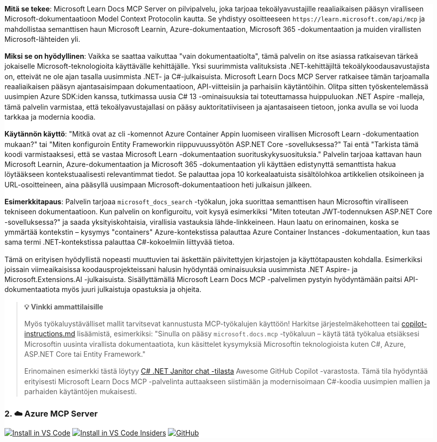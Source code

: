 **Mitä se tekee**: Microsoft Learn Docs MCP Server on pilvipalvelu, joka tarjoaa tekoälyavustajille reaaliaikaisen pääsyn viralliseen Microsoft-dokumentaatioon Model Context Protocolin kautta. Se yhdistyy osoitteeseen `https://learn.microsoft.com/api/mcp` ja mahdollistaa semanttisen haun Microsoft Learnin, Azure-dokumentaation, Microsoft 365 -dokumentaation ja muiden virallisten Microsoft-lähteiden yli.

**Miksi se on hyödyllinen**: Vaikka se saattaa vaikuttaa "vain dokumentaatiolta", tämä palvelin on itse asiassa ratkaisevan tärkeä jokaiselle Microsoft-teknologioita käyttävälle kehittäjälle. Yksi suurimmista valituksista .NET-kehittäjiltä tekoälykoodausavustajista on, etteivät ne ole ajan tasalla uusimmista .NET- ja C#-julkaisuista. Microsoft Learn Docs MCP Server ratkaisee tämän tarjoamalla reaaliaikaisen pääsyn ajantasaisimpaan dokumentaatioon, API-viitteisiin ja parhaisiin käytäntöihin. Olitpa sitten työskentelemässä uusimpien Azure SDK:iden kanssa, tutkimassa uusia C# 13 -ominaisuuksia tai toteuttamassa huippuluokan .NET Aspire -malleja, tämä palvelin varmistaa, että tekoälyavustajallasi on pääsy auktoritatiiviseen ja ajantasaiseen tietoon, jonka avulla se voi luoda tarkkaa ja modernia koodia.

**Käytännön käyttö**: "Mitkä ovat az cli -komennot Azure Container Appin luomiseen virallisen Microsoft Learn -dokumentaation mukaan?" tai "Miten konfiguroin Entity Frameworkin riippuvuussyötön ASP.NET Core -sovelluksessa?" Tai entä "Tarkista tämä koodi varmistaaksesi, että se vastaa Microsoft Learn -dokumentaation suorituskykysuosituksia." Palvelin tarjoaa kattavan haun Microsoft Learnin, Azure-dokumentaation ja Microsoft 365 -dokumentaation yli käyttäen edistynyttä semanttista hakua löytääkseen kontekstuaalisesti relevantimmat tiedot. Se palauttaa jopa 10 korkealaatuista sisältölohkoa artikkelien otsikoineen ja URL-osoitteineen, aina pääsyllä uusimpaan Microsoft-dokumentaatioon heti julkaisun jälkeen.

**Esimerkkitapaus**: Palvelin tarjoaa `microsoft_docs_search` -työkalun, joka suorittaa semanttisen haun Microsoftin viralliseen tekniseen dokumentaatioon. Kun palvelin on konfiguroitu, voit kysyä esimerkiksi "Miten toteutan JWT-todennuksen ASP.NET Core -sovelluksessa?" ja saada yksityiskohtaisia, virallisia vastauksia lähde-linkkeineen. Haun laatu on erinomainen, koska se ymmärtää kontekstin – kysymys "containers" Azure-kontekstissa palauttaa Azure Container Instances -dokumentaation, kun taas sama termi .NET-kontekstissa palauttaa C#-kokoelmiin liittyvää tietoa.

Tämä on erityisen hyödyllistä nopeasti muuttuvien tai äskettäin päivitettyjen kirjastojen ja käyttötapausten kohdalla. Esimerkiksi joissain viimeaikaisissa koodausprojekteissani halusin hyödyntää ominaisuuksia uusimmista .NET Aspire- ja Microsoft.Extensions.AI -julkaisuista. Sisällyttämällä Microsoft Learn Docs MCP -palvelimen pystyin hyödyntämään paitsi API-dokumentaatiota myös juuri julkaistuja opastuksia ja ohjeita.
> **💡 Vinkki ammattilaisille**
> 
> Myös työkaluystävälliset mallit tarvitsevat kannustusta MCP-työkalujen käyttöön! Harkitse järjestelmäkehotteen tai [copilot-instructions.md](https://docs.github.com/copilot/how-tos/custom-instructions/adding-repository-custom-instructions-for-github-copilot) lisäämistä, esimerkiksi: "Sinulla on pääsy `microsoft.docs.mcp` -työkaluun – käytä tätä työkalua etsiäksesi Microsoftin uusinta virallista dokumentaatiota, kun käsittelet kysymyksiä Microsoftin teknologioista kuten C#, Azure, ASP.NET Core tai Entity Framework."
>
> Erinomainen esimerkki tästä löytyy [C# .NET Janitor chat -tilasta](https://github.com/awesome-copilot/chatmodes/blob/main/csharp-dotnet-janitor.chatmode.md) Awesome GitHub Copilot -varastosta. Tämä tila hyödyntää erityisesti Microsoft Learn Docs MCP -palvelinta auttaakseen siistimään ja modernisoimaan C#-koodia uusimpien mallien ja parhaiden käytäntöjen mukaisesti.
### 2. ☁️ Azure MCP Server

[![Install in VS Code](https://img.shields.io/badge/VS_Code-Install_Azure_MCP-0098FF?style=flat-square&logo=visualstudiocode&logoColor=white)](https://vscode.dev/redirect/mcp/install?name=Azure%20MCP&config=%7B%22command%22%3A%22npx%22%2C%22args%22%3A%5B%22-y%22%2C%22%40azure%2Fazure-mcp%40latest%22%5D%7D) [![Install in VS Code Insiders](https://img.shields.io/badge/VS_Code_Insiders-Install_Azure_MCP-24bfa5?style=flat-square&logo=visualstudiocode&logoColor=white)](https://insiders.vscode.dev/redirect/mcp/install?name=Azure%20MCP&config=%7B%22command%22%3A%22npx%22%2C%22args%22%3A%5B%22-y%22%2C%22%40azure%2Fazure-mcp%40latest%22%5D%7D&quality=insiders) [![GitHub](https://img.shields.io/badge/GitHub-View_Repository-181717?style=flat-square&logo=github&logoColor=white)](https://github.com/Azure/azure-mcp)
